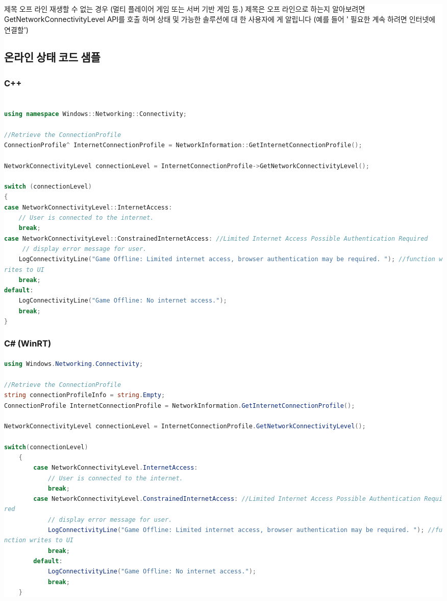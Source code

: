 제목 오프 라인 재생할 수 없는 경우 (멀티 플레이어 게임 또는 서버 기반 게임 등.) 제목은 오프 라인으로 하는지 알아보려면 GetNetworkConnectivityLevel API를 호출 하며 상태 및 가능한 솔루션에 대 한 사용자에 게 알립니다 (예를 들어 ' 필요한 계속 하려면 인터넷에 연결할')

## <a name="online-status-code-samples"></a>온라인 상태 코드 샘플

### <a name="c"></a>C++

```cpp

using namespace Windows::Networking::Connectivity;

//Retrieve the ConnectionProfile
ConnectionProfile^ InternetConnectionProfile = NetworkInformation::GetInternetConnectionProfile();

NetworkConnectivityLevel connectionLevel = InternetConnectionProfile->GetNetworkConnectivityLevel();

switch (connectionLevel)
{
case NetworkConnectivityLevel::InternetAccess:
    // User is connected to the internet.
    break;
case NetworkConnectivityLevel::ConstrainedInternetAccess: //Limited Internet Access Possible Authentication Required
     // display error message for user.
    LogConnectivityLine("Game Offline: Limited internet access, browser authentication may be required. "); //function writes to UI
    break;
default:
    LogConnectivityLine("Game Offline: No internet access.");
    break;
}

```

### <a name="c-winrt"></a>C# (WinRT)

```csharp
using Windows.Networking.Connectivity;

//Retrieve the ConnectionProfile
string connectionProfileInfo = string.Empty;
ConnectionProfile InternetConnectionProfile = NetworkInformation.GetInternetConnectionProfile();

NetworkConnectivityLevel connectionLevel = InternetConnectionProfile.GetNetworkConnectivityLevel();

switch(connectionLevel)
    {
        case NetworkConnectivityLevel.InternetAccess:
            // User is connected to the internet.
            break;
        case NetworkConnectivityLevel.ConstrainedInternetAccess: //Limited Internet Access Possible Authentication Required
            // display error message for user.
            LogConnectivityLine("Game Offline: Limited internet access, browser authentication may be required. "); //function writes to UI
            break;
        default:
            LogConnectivityLine("Game Offline: No internet access.");
            break;
    }
```